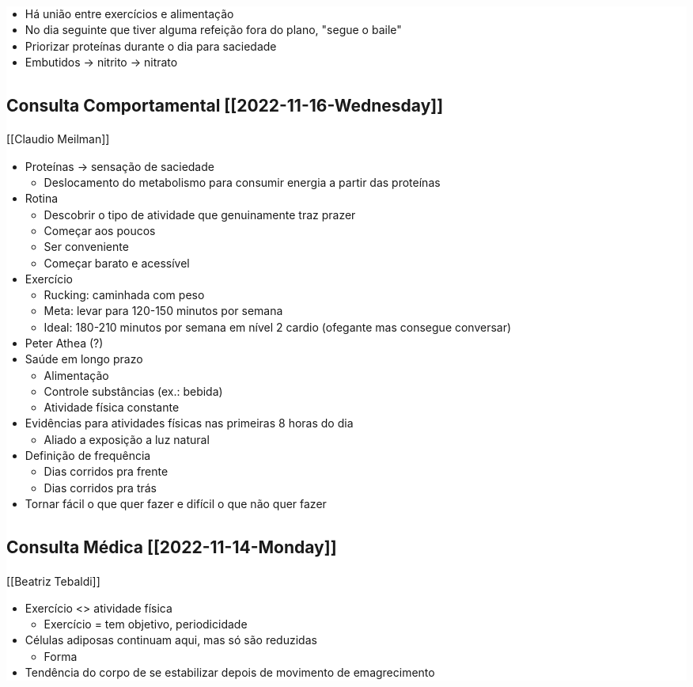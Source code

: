 - Há união entre exercícios e alimentação
- No dia seguinte que tiver alguma refeição fora do plano, "segue o baile"
- Priorizar proteínas durante o dia para saciedade
- Embutidos -> nitrito -> nitrato

## Consulta Comportamental [[2022-11-16-Wednesday]]
[[Claudio Meilman]]

- Proteínas -> sensação de saciedade
	- Deslocamento do metabolismo para consumir energia a partir das proteínas
- Rotina
	- Descobrir o tipo de atividade que genuinamente traz prazer
	- Começar aos poucos
	- Ser conveniente
	- Começar barato e acessível
- Exercício
	- Rucking: caminhada com peso
	- Meta: levar para 120-150 minutos por semana
	- Ideal: 180-210 minutos por semana em nível 2 cardio (ofegante mas consegue conversar)
- Peter Athea (?)
- Saúde em longo prazo
	- Alimentação
	- Controle substâncias (ex.: bebida)
	- Atividade física constante
- Evidências para atividades físicas nas primeiras 8 horas do dia
	- Aliado a exposição a luz natural
- Definição de frequência
	- Dias corridos pra frente
	- Dias corridos pra trás
- Tornar fácil o que quer fazer e difícil o que não quer fazer

## Consulta Médica [[2022-11-14-Monday]]
[[Beatriz Tebaldi]]

- Exercício <> atividade física
	- Exercício = tem objetivo, periodicidade
- Células adiposas continuam aqui, mas só são reduzidas
	- Forma 
- Tendência do corpo de se estabilizar depois de movimento de emagrecimento